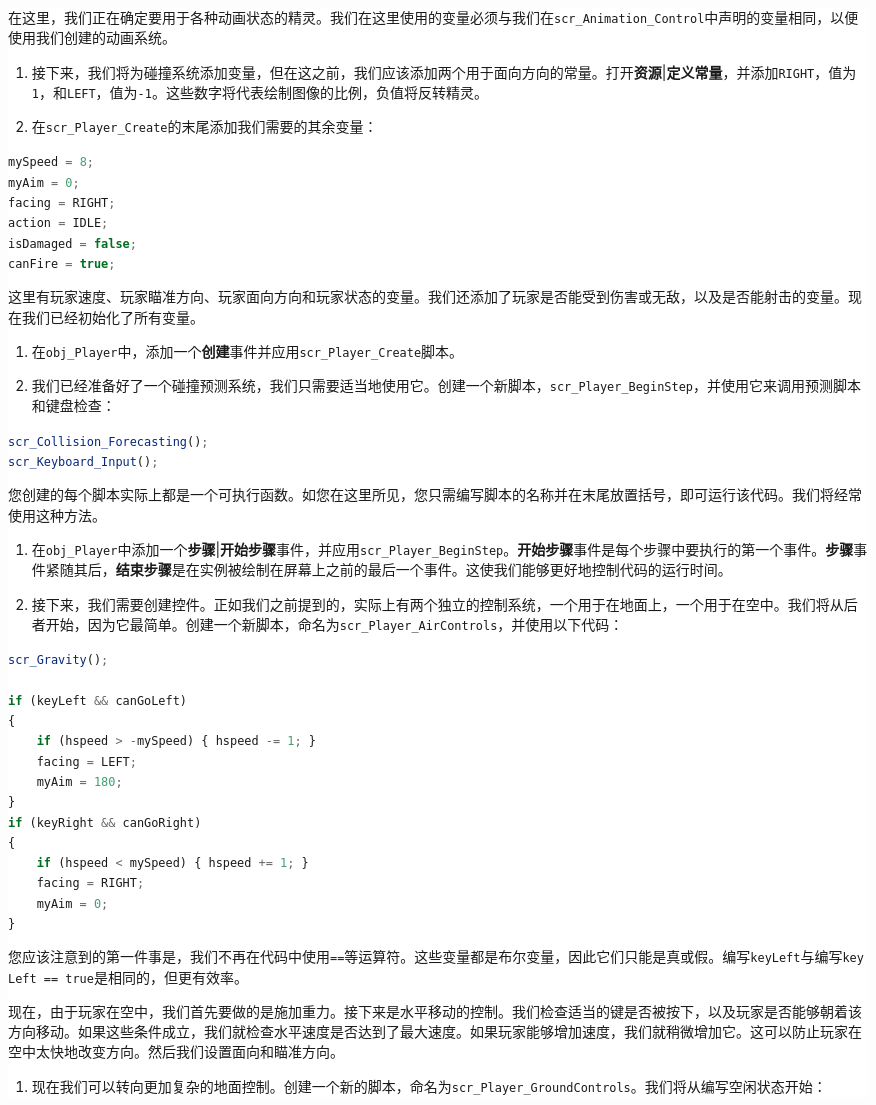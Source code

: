 在这里，我们正在确定要用于各种动画状态的精灵。我们在这里使用的变量必须与我们在`scr_Animation_Control`中声明的变量相同，以便使用我们创建的动画系统。

1.  接下来，我们将为碰撞系统添加变量，但在这之前，我们应该添加两个用于面向方向的常量。打开**资源**|**定义常量**，并添加`RIGHT`，值为`1`，和`LEFT`，值为`-1`。这些数字将代表绘制图像的比例，负值将反转精灵。

1.  在`scr_Player_Create`的末尾添加我们需要的其余变量：

```js
mySpeed = 8;
myAim = 0;
facing = RIGHT;
action = IDLE;
isDamaged = false;
canFire = true;
```

这里有玩家速度、玩家瞄准方向、玩家面向方向和玩家状态的变量。我们还添加了玩家是否能受到伤害或无敌，以及是否能射击的变量。现在我们已经初始化了所有变量。

1.  在`obj_Player`中，添加一个**创建**事件并应用`scr_Player_Create`脚本。

1.  我们已经准备好了一个碰撞预测系统，我们只需要适当地使用它。创建一个新脚本，`scr_Player_BeginStep`，并使用它来调用预测脚本和键盘检查：

```js
scr_Collision_Forecasting();
scr_Keyboard_Input();
```

您创建的每个脚本实际上都是一个可执行函数。如您在这里所见，您只需编写脚本的名称并在末尾放置括号，即可运行该代码。我们将经常使用这种方法。

1.  在`obj_Player`中添加一个**步骤**|**开始步骤**事件，并应用`scr_Player_BeginStep`。**开始步骤**事件是每个步骤中要执行的第一个事件。**步骤**事件紧随其后，**结束步骤**是在实例被绘制在屏幕上之前的最后一个事件。这使我们能够更好地控制代码的运行时间。

1.  接下来，我们需要创建控件。正如我们之前提到的，实际上有两个独立的控制系统，一个用于在地面上，一个用于在空中。我们将从后者开始，因为它最简单。创建一个新脚本，命名为`scr_Player_AirControls`，并使用以下代码：

```js
scr_Gravity();

if (keyLeft && canGoLeft) 
{
    if (hspeed > -mySpeed) { hspeed -= 1; }
    facing = LEFT;
    myAim = 180;
}
if (keyRight && canGoRight) 
{
    if (hspeed < mySpeed) { hspeed += 1; }
    facing = RIGHT;
    myAim = 0;
}
```

您应该注意到的第一件事是，我们不再在代码中使用`==`等运算符。这些变量都是布尔变量，因此它们只能是真或假。编写`keyLeft`与编写`keyLeft == true`是相同的，但更有效率。

现在，由于玩家在空中，我们首先要做的是施加重力。接下来是水平移动的控制。我们检查适当的键是否被按下，以及玩家是否能够朝着该方向移动。如果这些条件成立，我们就检查水平速度是否达到了最大速度。如果玩家能够增加速度，我们就稍微增加它。这可以防止玩家在空中太快地改变方向。然后我们设置面向和瞄准方向。

1.  现在我们可以转向更加复杂的地面控制。创建一个新的脚本，命名为`scr_Player_GroundControls`。我们将从编写空闲状态开始：
